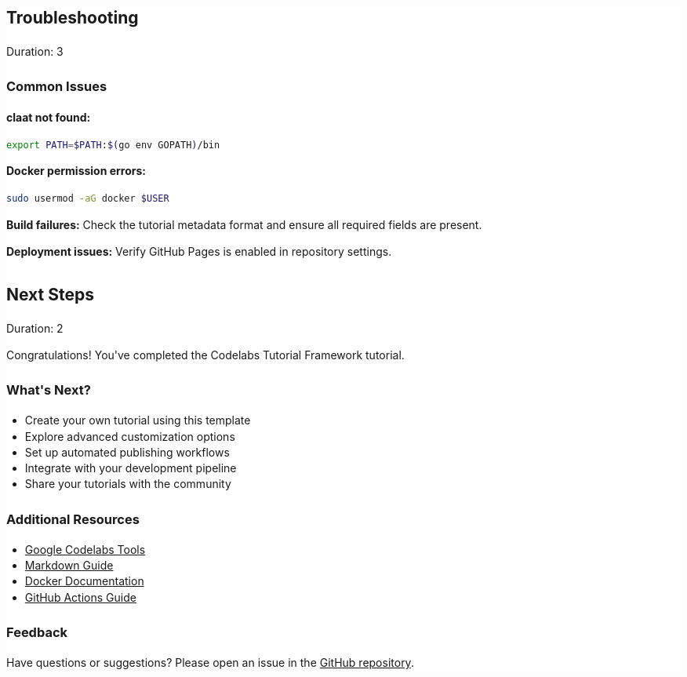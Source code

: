 
## Troubleshooting
Duration: 3

### Common Issues

**claat not found:**
```bash
export PATH=$PATH:$(go env GOPATH)/bin
```

**Docker permission errors:**
```bash
sudo usermod -aG docker $USER
```

**Build failures:**
Check the tutorial metadata format and ensure all required fields are present.

**Deployment issues:**
Verify GitHub Pages is enabled in repository settings.


## Next Steps
Duration: 2

Congratulations! You've completed the Codelabs Tutorial Framework tutorial.

### What's Next?
- Create your own tutorial using this template
- Explore advanced customization options
- Set up automated publishing workflows
- Integrate with your development pipeline
- Share your tutorials with the community

### Additional Resources
- [Google Codelabs Tools](https://github.com/googlecodelabs/tools)
- [Markdown Guide](https://www.markdownguide.org/)
- [Docker Documentation](https://docs.docker.com/)
- [GitHub Actions Guide](https://docs.github.com/en/actions)

### Feedback
Have questions or suggestions? Please open an issue in the [GitHub repository](https://github.com/shinyay/handson-tutorial-template).